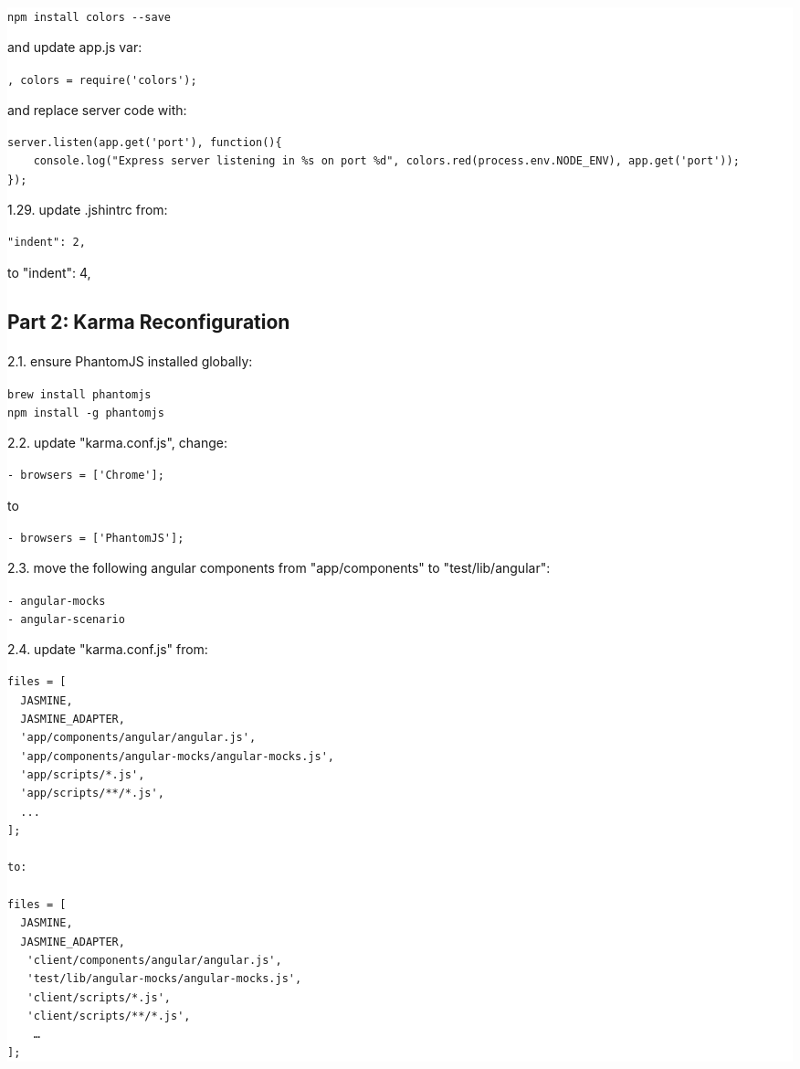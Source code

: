     npm install colors --save

and update app.js var:

    , colors = require('colors');

and replace server code with:

    server.listen(app.get('port'), function(){
        console.log("Express server listening in %s on port %d", colors.red(process.env.NODE_ENV), app.get('port'));
    });

1.29. update .jshintrc from:

    "indent": 2,

to
    "indent": 4,


## Part 2: Karma Reconfiguration

2.1. ensure PhantomJS installed globally:

    brew install phantomjs
    npm install -g phantomjs

2.2. update "karma.conf.js", change:

    - browsers = ['Chrome'];

to

    - browsers = ['PhantomJS'];

2.3. move the following angular components from "app/components" to "test/lib/angular":

    - angular-mocks
    - angular-scenario

2.4. update "karma.conf.js" from:

    files = [
      JASMINE,
      JASMINE_ADAPTER,
      'app/components/angular/angular.js',
      'app/components/angular-mocks/angular-mocks.js',
      'app/scripts/*.js',
      'app/scripts/**/*.js',
      ...
    ];

    to:

    files = [
      JASMINE,
      JASMINE_ADAPTER,
       'client/components/angular/angular.js',
       'test/lib/angular-mocks/angular-mocks.js',
       'client/scripts/*.js',
       'client/scripts/**/*.js',
        …
    ];
